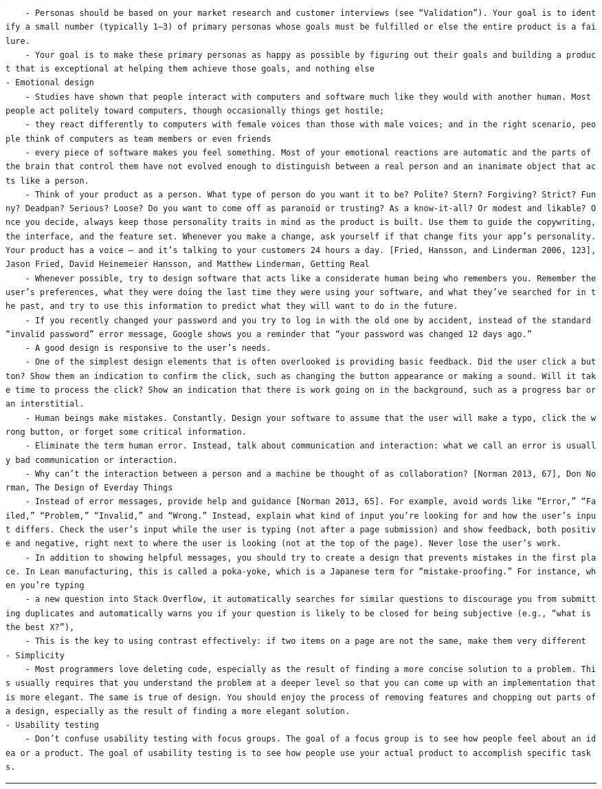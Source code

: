         - Personas should be based on your market research and customer interviews (see “Validation”). Your goal is to identify a small number (typically 1–3) of primary personas whose goals must be fulfilled or else the entire product is a failure.
        - Your goal is to make these primary personas as happy as possible by figuring out their goals and building a product that is exceptional at helping them achieve those goals, and nothing else
    - Emotional design 
        - Studies have shown that people interact with computers and software much like they would with another human. Most people act politely toward computers, though occasionally things get hostile;
        - they react differently to computers with female voices than those with male voices; and in the right scenario, people think of computers as team members or even friends
        - every piece of software makes you feel something. Most of your emotional reactions are automatic and the parts of the brain that control them have not evolved enough to distinguish between a real person and an inanimate object that acts like a person.
        - Think of your product as a person. What type of person do you want it to be? Polite? Stern? Forgiving? Strict? Funny? Deadpan? Serious? Loose? Do you want to come off as paranoid or trusting? As a know-it-all? Or modest and likable? Once you decide, always keep those personality traits in mind as the product is built. Use them to guide the copywriting, the interface, and the feature set. Whenever you make a change, ask yourself if that change fits your app’s personality. Your product has a voice — and it’s talking to your customers 24 hours a day. [Fried, Hansson, and Linderman 2006, 123], Jason Fried, David Heinemeier Hansson, and Matthew Linderman, Getting Real
        - Whenever possible, try to design software that acts like a considerate human being who remembers you. Remember the user’s preferences, what they were doing the last time they were using your software, and what they’ve searched for in the past, and try to use this information to predict what they will want to do in the future.
        - If you recently changed your password and you try to log in with the old one by accident, instead of the standard “invalid password” error message, Google shows you a reminder that “your password was changed 12 days ago.”
        - A good design is responsive to the user’s needs.
        - One of the simplest design elements that is often overlooked is providing basic feedback. Did the user click a button? Show them an indication to confirm the click, such as changing the button appearance or making a sound. Will it take time to process the click? Show an indication that there is work going on in the background, such as a progress bar or an interstitial.
        - Human beings make mistakes. Constantly. Design your software to assume that the user will make a typo, click the wrong button, or forget some critical information.
        - Eliminate the term human error. Instead, talk about communication and interaction: what we call an error is usually bad communication or interaction.
        - Why can’t the interaction between a person and a machine be thought of as collaboration? [Norman 2013, 67], Don Norman, The Design of Everday Things
        - Instead of error messages, provide help and guidance [Norman 2013, 65]. For example, avoid words like “Error,” “Failed,” “Problem,” “Invalid,” and “Wrong.” Instead, explain what kind of input you’re looking for and how the user’s input differs. Check the user’s input while the user is typing (not after a page submission) and show feedback, both positive and negative, right next to where the user is looking (not at the top of the page). Never lose the user’s work.
        - In addition to showing helpful messages, you should try to create a design that prevents mistakes in the first place. In Lean manufacturing, this is called a poka-yoke, which is a Japanese term for “mistake-proofing.” For instance, when you’re typing
        - a new question into Stack Overflow, it automatically searches for similar questions to discourage you from submitting duplicates and automatically warns you if your question is likely to be closed for being subjective (e.g., “what is the best X?”),
        - This is the key to using contrast effectively: if two items on a page are not the same, make them very different
    - Simplicity 
        - Most programmers love deleting code, especially as the result of finding a more concise solution to a problem. This usually requires that you understand the problem at a deeper level so that you can come up with an implementation that is more elegant. The same is true of design. You should enjoy the process of removing features and chopping out parts of a design, especially as the result of finding a more elegant solution.
    - Usability testing
        - Don’t confuse usability testing with focus groups. The goal of a focus group is to see how people feel about an idea or a product. The goal of usability testing is to see how people use your actual product to accomplish specific tasks.

---
